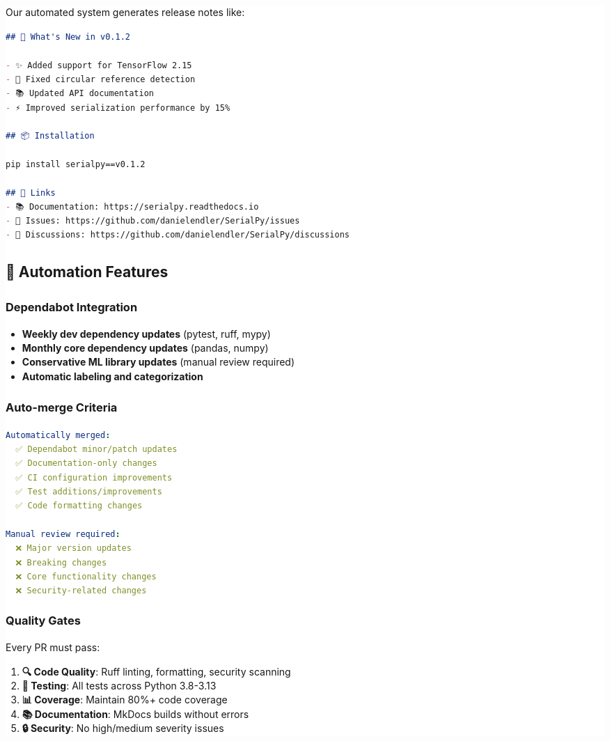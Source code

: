Our automated system generates release notes like:

```markdown
## 🎉 What's New in v0.1.2

- ✨ Added support for TensorFlow 2.15
- 🐛 Fixed circular reference detection
- 📚 Updated API documentation
- ⚡ Improved serialization performance by 15%

## 📦 Installation

pip install serialpy==v0.1.2

## 🔗 Links
- 📚 Documentation: https://serialpy.readthedocs.io
- 🐛 Issues: https://github.com/danielendler/SerialPy/issues
- 💬 Discussions: https://github.com/danielendler/SerialPy/discussions
```

## 🤖 Automation Features

### **Dependabot Integration**
- **Weekly dev dependency updates** (pytest, ruff, mypy)
- **Monthly core dependency updates** (pandas, numpy)
- **Conservative ML library updates** (manual review required)
- **Automatic labeling and categorization**

### **Auto-merge Criteria**
```yaml
Automatically merged:
  ✅ Dependabot minor/patch updates
  ✅ Documentation-only changes
  ✅ CI configuration improvements
  ✅ Test additions/improvements
  ✅ Code formatting changes

Manual review required:
  ❌ Major version updates
  ❌ Breaking changes
  ❌ Core functionality changes
  ❌ Security-related changes
```

### **Quality Gates**
Every PR must pass:
1. **🔍 Code Quality**: Ruff linting, formatting, security scanning
2. **🧪 Testing**: All tests across Python 3.8-3.13
3. **📊 Coverage**: Maintain 80%+ code coverage
4. **📚 Documentation**: MkDocs builds without errors
5. **🔒 Security**: No high/medium severity issues
